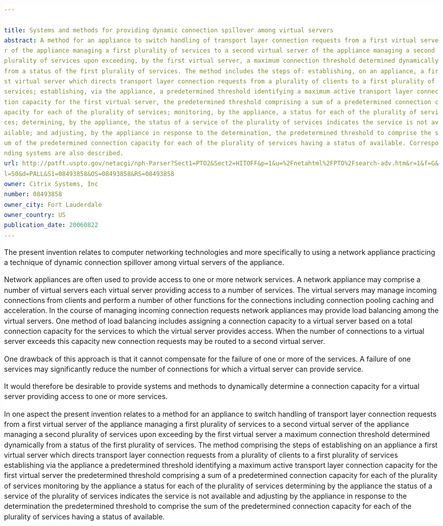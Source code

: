 ```yaml
---

title: Systems and methods for providing dynamic connection spillover among virtual servers
abstract: A method for an appliance to switch handling of transport layer connection requests from a first virtual server of the appliance managing a first plurality of services to a second virtual server of the appliance managing a second plurality of services upon exceeding, by the first virtual server, a maximum connection threshold determined dynamically from a status of the first plurality of services. The method includes the steps of: establishing, on an appliance, a first virtual server which directs transport layer connection requests from a plurality of clients to a first plurality of services; establishing, via the appliance, a predetermined threshold identifying a maximum active transport layer connection capacity for the first virtual server, the predetermined threshold comprising a sum of a predetermined connection capacity for each of the plurality of services; monitoring, by the appliance, a status for each of the plurality of services; determining, by the appliance, the status of a service of the plurality of services indicates the service is not available; and adjusting, by the appliance in response to the determination, the predetermined threshold to comprise the sum of the predetermined connection capacity for each of the plurality of services having a status of available. Corresponding systems are also described.
url: http://patft.uspto.gov/netacgi/nph-Parser?Sect1=PTO2&Sect2=HITOFF&p=1&u=%2Fnetahtml%2FPTO%2Fsearch-adv.htm&r=1&f=G&l=50&d=PALL&S1=08493858&OS=08493858&RS=08493858
owner: Citrix Systems, Inc
number: 08493858
owner_city: Fort Lauderdale
owner_country: US
publication_date: 20060822
---
```

The present invention relates to computer networking technologies and more specifically to using a network appliance practicing a technique of dynamic connection spillover among virtual servers of the appliance.

Network appliances are often used to provide access to one or more network services. A network appliance may comprise a number of virtual servers each virtual server providing access to a number of services. The virtual servers may manage incoming connections from clients and perform a number of other functions for the connections including connection pooling caching and acceleration. In the course of managing incoming connection requests network appliances may provide load balancing among the virtual servers. One method of load balancing includes assigning a connection capacity to a virtual server based on a total connection capacity for the services to which the virtual server provides access. When the number of connections to a virtual server exceeds this capacity new connection requests may be routed to a second virtual server.

One drawback of this approach is that it cannot compensate for the failure of one or more of the services. A failure of one services may significantly reduce the number of connections for which a virtual server can provide service.

It would therefore be desirable to provide systems and methods to dynamically determine a connection capacity for a virtual server providing access to one or more services.

In one aspect the present invention relates to a method for an appliance to switch handling of transport layer connection requests from a first virtual server of the appliance managing a first plurality of services to a second virtual server of the appliance managing a second plurality of services upon exceeding by the first virtual server a maximum connection threshold determined dynamically from a status of the first plurality of services. The method comprising the steps of establishing on an appliance a first virtual server which directs transport layer connection requests from a plurality of clients to a first plurality of services establishing via the appliance a predetermined threshold identifying a maximum active transport layer connection capacity for the first virtual server the predetermined threshold comprising a sum of a predetermined connection capacity for each of the plurality of services monitoring by the appliance a status for each of the plurality of services determining by the appliance the status of a service of the plurality of services indicates the service is not available and adjusting by the appliance in response to the determination the predetermined threshold to comprise the sum of the predetermined connection capacity for each of the plurality of services having a status of available.
